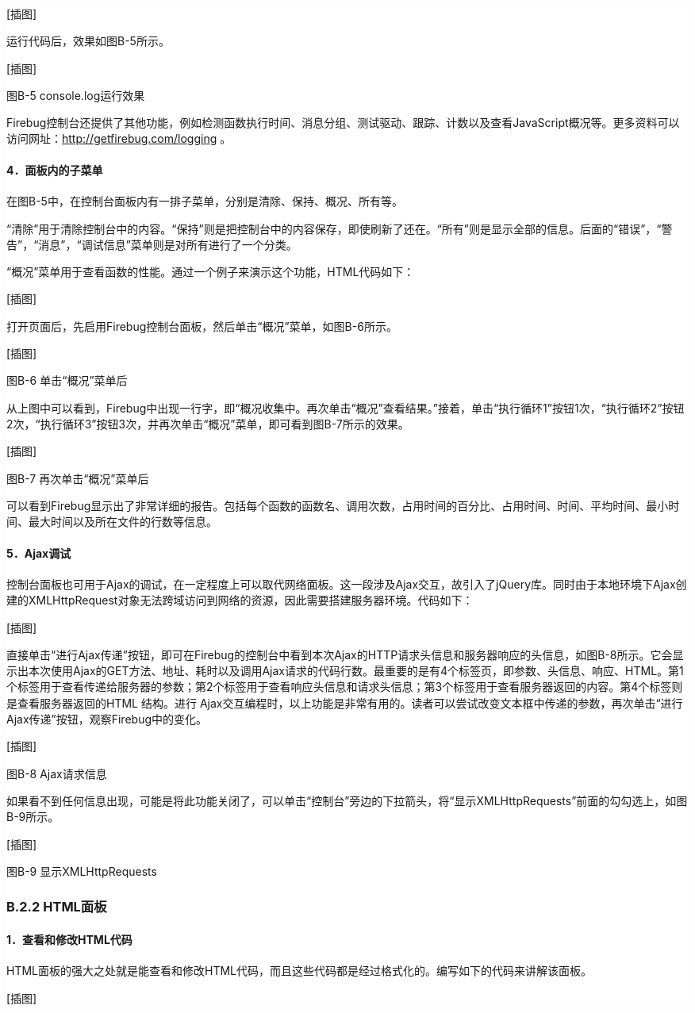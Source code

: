 [插图]

运行代码后，效果如图B-5所示。

[插图]

图B-5 console.log运行效果

Firebug控制台还提供了其他功能，例如检测函数执行时间、消息分组、测试驱动、跟踪、计数以及查看JavaScript概况等。更多资料可以访问网址：http://getfirebug.com/logging 。

#### 4．面板内的子菜单
在图B-5中，在控制台面板内有一排子菜单，分别是清除、保持、概况、所有等。

“清除”用于清除控制台中的内容。“保持”则是把控制台中的内容保存，即使刷新了还在。“所有”则是显示全部的信息。后面的“错误”，“警告”，“消息”，“调试信息”菜单则是对所有进行了一个分类。

“概况”菜单用于查看函数的性能。通过一个例子来演示这个功能，HTML代码如下：

[插图]

打开页面后，先启用Firebug控制台面板，然后单击“概况”菜单，如图B-6所示。

[插图]

图B-6 单击“概况”菜单后

从上图中可以看到，Firebug中出现一行字，即“概况收集中。再次单击“概况”查看结果。”接着，单击“执行循环1”按钮1次，“执行循环2”按钮2次，“执行循环3”按钮3次，并再次单击“概况”菜单，即可看到图B-7所示的效果。

[插图]

图B-7 再次单击“概况”菜单后

可以看到Firebug显示出了非常详细的报告。包括每个函数的函数名、调用次数，占用时间的百分比、占用时间、时间、平均时间、最小时间、最大时间以及所在文件的行数等信息。

#### 5．Ajax调试
控制台面板也可用于Ajax的调试，在一定程度上可以取代网络面板。这一段涉及Ajax交互，故引入了jQuery库。同时由于本地环境下Ajax创建的XMLHttpRequest对象无法跨域访问到网络的资源，因此需要搭建服务器环境。代码如下：

[插图]

直接单击“进行Ajax传递”按钮，即可在Firebug的控制台中看到本次Ajax的HTTP请求头信息和服务器响应的头信息，如图B-8所示。它会显示出本次使用Ajax的GET方法、地址、耗时以及调用Ajax请求的代码行数。最重要的是有4个标签页，即参数、头信息、响应、HTML。第1个标签用于查看传递给服务器的参数；第2个标签用于查看响应头信息和请求头信息；第3个标签用于查看服务器返回的内容。第4个标签则是查看服务器返回的HTML 结构。进行 Ajax交互编程时，以上功能是非常有用的。读者可以尝试改变文本框中传递的参数，再次单击“进行Ajax传递”按钮，观察Firebug中的变化。

[插图]

图B-8 Ajax请求信息

如果看不到任何信息出现，可能是将此功能关闭了，可以单击“控制台”旁边的下拉箭头，将“显示XMLHttpRequests”前面的勾勾选上，如图B-9所示。

[插图]

图B-9 显示XMLHttpRequests

### B.2.2 HTML面板
#### 1．查看和修改HTML代码
HTML面板的强大之处就是能查看和修改HTML代码，而且这些代码都是经过格式化的。编写如下的代码来讲解该面板。

[插图]
